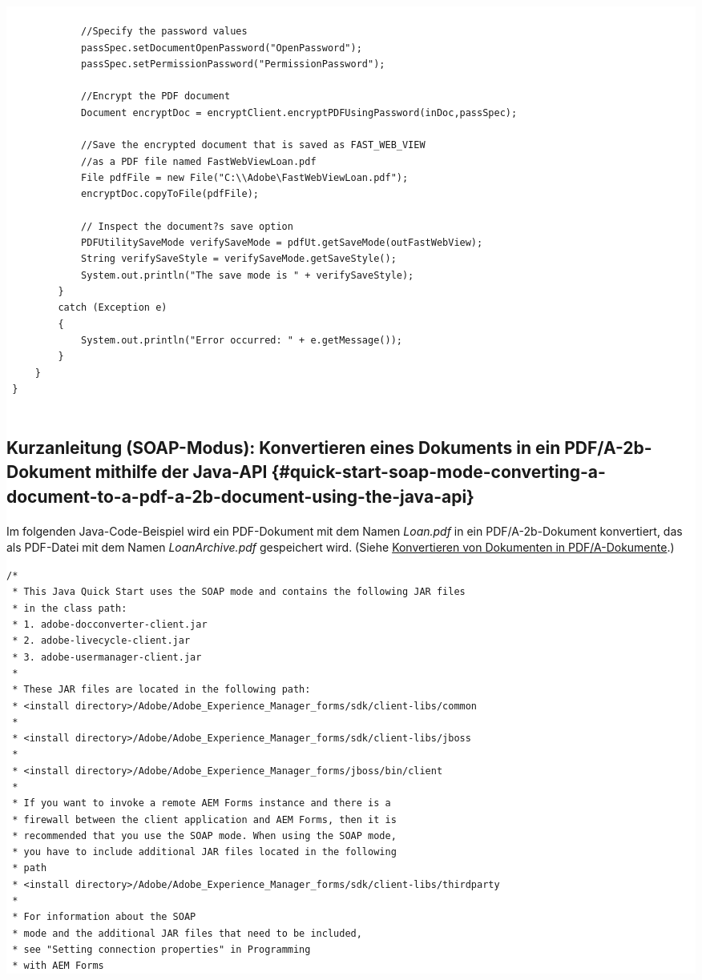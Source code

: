 ```as3
              
             //Specify the password values 
             passSpec.setDocumentOpenPassword("OpenPassword"); 
             passSpec.setPermissionPassword("PermissionPassword"); 
              
             //Encrypt the PDF document 
             Document encryptDoc = encryptClient.encryptPDFUsingPassword(inDoc,passSpec);  
              
             //Save the encrypted document that is saved as FAST_WEB_VIEW 
             //as a PDF file named FastWebViewLoan.pdf 
             File pdfFile = new File("C:\\Adobe\FastWebViewLoan.pdf"); 
             encryptDoc.copyToFile(pdfFile); 
              
             // Inspect the document?s save option 
             PDFUtilitySaveMode verifySaveMode = pdfUt.getSaveMode(outFastWebView); 
             String verifySaveStyle = verifySaveMode.getSaveStyle(); 
             System.out.println("The save mode is " + verifySaveStyle); 
         } 
         catch (Exception e) 
         { 
             System.out.println("Error occurred: " + e.getMessage()); 
         } 
     } 
 } 
 
```

## Kurzanleitung (SOAP-Modus): Konvertieren eines Dokuments in ein PDF/A-2b-Dokument mithilfe der Java-API {#quick-start-soap-mode-converting-a-document-to-a-pdf-a-2b-document-using-the-java-api}

Im folgenden Java-Code-Beispiel wird ein PDF-Dokument mit dem Namen *Loan.pdf* in ein PDF/A-2b-Dokument konvertiert, das als PDF-Datei mit dem Namen *LoanArchive.pdf* gespeichert wird. (Siehe [Konvertieren von Dokumenten in PDF/A-Dokumente](/help/forms/developing/pdf-a-documents.md#converting-documents-to-pdf-a-documents).)

```as3
/* 
 * This Java Quick Start uses the SOAP mode and contains the following JAR files 
 * in the class path: 
 * 1. adobe-docconverter-client.jar 
 * 2. adobe-livecycle-client.jar 
 * 3. adobe-usermanager-client.jar 
 * 
 * These JAR files are located in the following path: 
 * <install directory>/Adobe/Adobe_Experience_Manager_forms/sdk/client-libs/common 
 * 
 * <install directory>/Adobe/Adobe_Experience_Manager_forms/sdk/client-libs/jboss 
 * 
 * <install directory>/Adobe/Adobe_Experience_Manager_forms/jboss/bin/client 
 * 
 * If you want to invoke a remote AEM Forms instance and there is a 
 * firewall between the client application and AEM Forms, then it is 
 * recommended that you use the SOAP mode. When using the SOAP mode, 
 * you have to include additional JAR files located in the following 
 * path 
 * <install directory>/Adobe/Adobe_Experience_Manager_forms/sdk/client-libs/thirdparty 
 * 
 * For information about the SOAP 
 * mode and the additional JAR files that need to be included, 
 * see "Setting connection properties" in Programming 
 * with AEM Forms 
```
